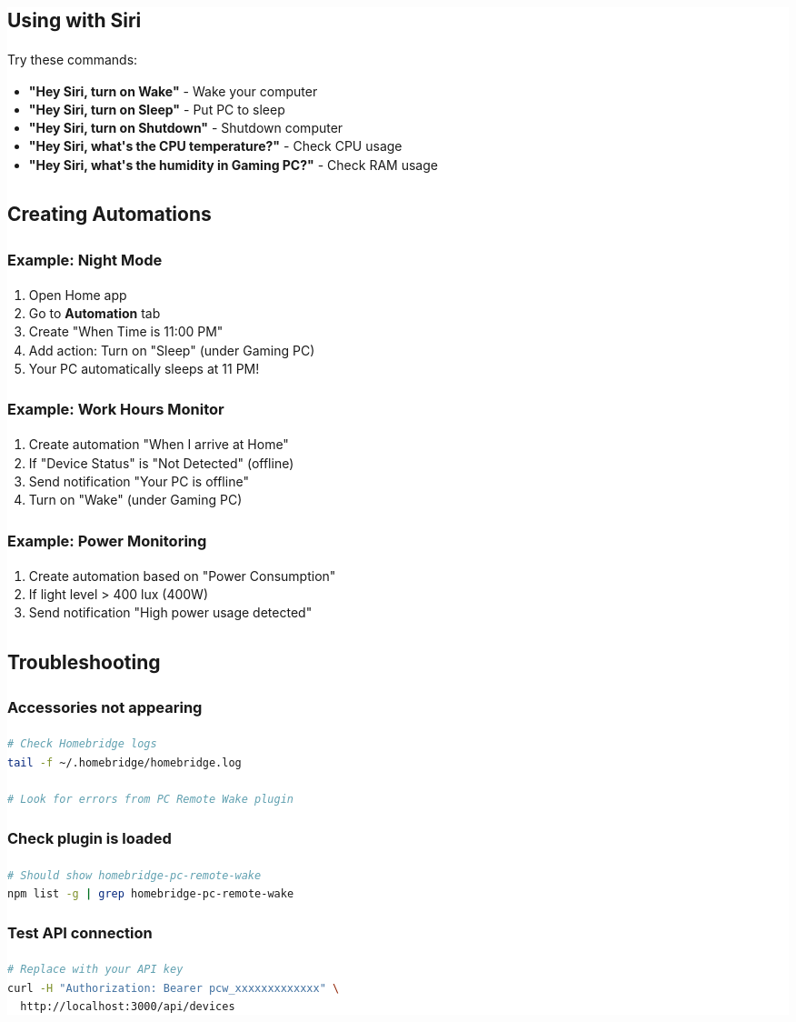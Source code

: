## Using with Siri

Try these commands:

- **"Hey Siri, turn on Wake"** - Wake your computer
- **"Hey Siri, turn on Sleep"** - Put PC to sleep
- **"Hey Siri, turn on Shutdown"** - Shutdown computer
- **"Hey Siri, what's the CPU temperature?"** - Check CPU usage
- **"Hey Siri, what's the humidity in Gaming PC?"** - Check RAM usage

## Creating Automations

### Example: Night Mode
1. Open Home app
2. Go to **Automation** tab
3. Create "When Time is 11:00 PM"
4. Add action: Turn on "Sleep" (under Gaming PC)
5. Your PC automatically sleeps at 11 PM!

### Example: Work Hours Monitor
1. Create automation "When I arrive at Home"
2. If "Device Status" is "Not Detected" (offline)
3. Send notification "Your PC is offline"
4. Turn on "Wake" (under Gaming PC)

### Example: Power Monitoring
1. Create automation based on "Power Consumption"
2. If light level > 400 lux (400W)
3. Send notification "High power usage detected"

## Troubleshooting

### Accessories not appearing
```bash
# Check Homebridge logs
tail -f ~/.homebridge/homebridge.log

# Look for errors from PC Remote Wake plugin
```

### Check plugin is loaded
```bash
# Should show homebridge-pc-remote-wake
npm list -g | grep homebridge-pc-remote-wake
```

### Test API connection
```bash
# Replace with your API key
curl -H "Authorization: Bearer pcw_xxxxxxxxxxxxx" \
  http://localhost:3000/api/devices
```

